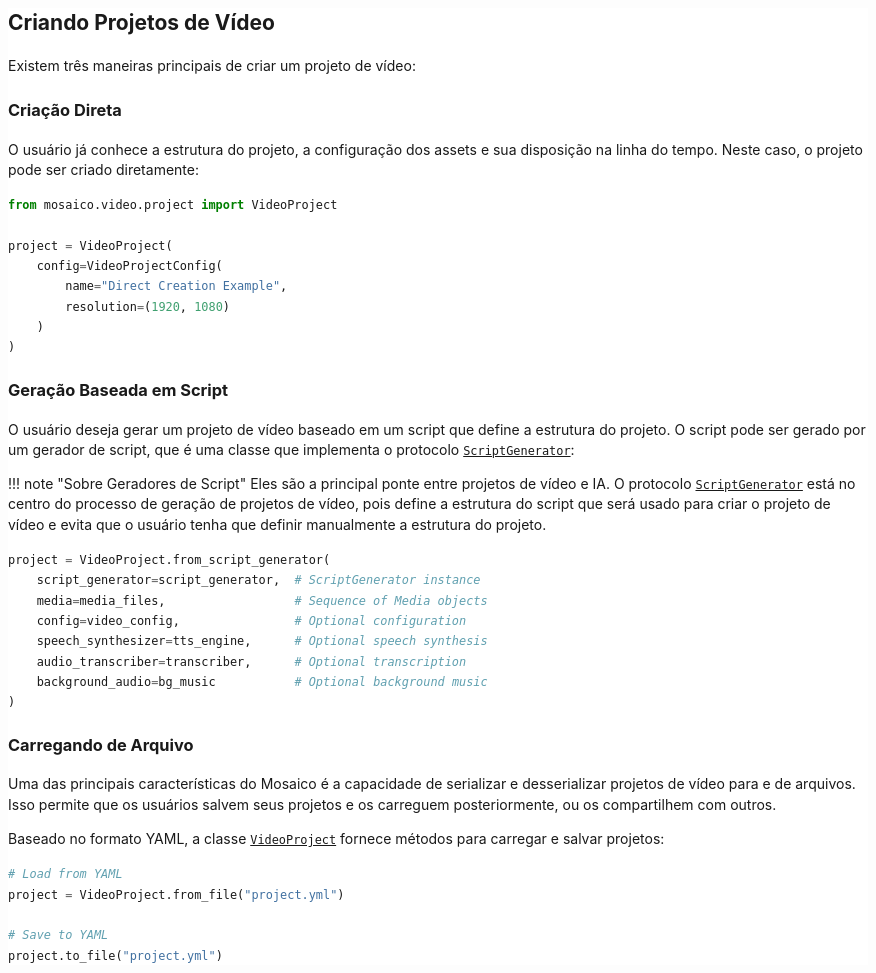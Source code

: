 ## Criando Projetos de Vídeo

Existem três maneiras principais de criar um projeto de vídeo:

### Criação Direta

O usuário já conhece a estrutura do projeto, a configuração dos assets e sua disposição na linha do tempo. Neste caso, o projeto pode ser criado diretamente:

```python
from mosaico.video.project import VideoProject

project = VideoProject(
    config=VideoProjectConfig(
        name="Direct Creation Example",
        resolution=(1920, 1080)
    )
)
```

### Geração Baseada em Script

O usuário deseja gerar um projeto de vídeo baseado em um script que define a estrutura do projeto. O script pode ser gerado por um gerador de script, que é uma classe que implementa o protocolo [`ScriptGenerator`](../api_reference/script-generators/index.md):

!!! note "Sobre Geradores de Script"
    Eles são a principal ponte entre projetos de vídeo e IA. O protocolo [`ScriptGenerator`](../api_reference/script-generators/index.md) está no centro do processo de geração de projetos de vídeo, pois define a estrutura do script que será usado para criar o projeto de vídeo e evita que o usuário tenha que definir manualmente a estrutura do projeto.

```python
project = VideoProject.from_script_generator(
    script_generator=script_generator,  # ScriptGenerator instance
    media=media_files,                  # Sequence of Media objects
    config=video_config,                # Optional configuration
    speech_synthesizer=tts_engine,      # Optional speech synthesis
    audio_transcriber=transcriber,      # Optional transcription
    background_audio=bg_music           # Optional background music
)
```

### Carregando de Arquivo

Uma das principais características do Mosaico é a capacidade de serializar e desserializar projetos de vídeo para e de arquivos. Isso permite que os usuários salvem seus projetos e os carreguem posteriormente, ou os compartilhem com outros.

Baseado no formato YAML, a classe [`VideoProject`](../api_reference/video/project.md#mosaico.video.project.VideoProject) fornece métodos para carregar e salvar projetos:

```python
# Load from YAML
project = VideoProject.from_file("project.yml")

# Save to YAML
project.to_file("project.yml")
```
